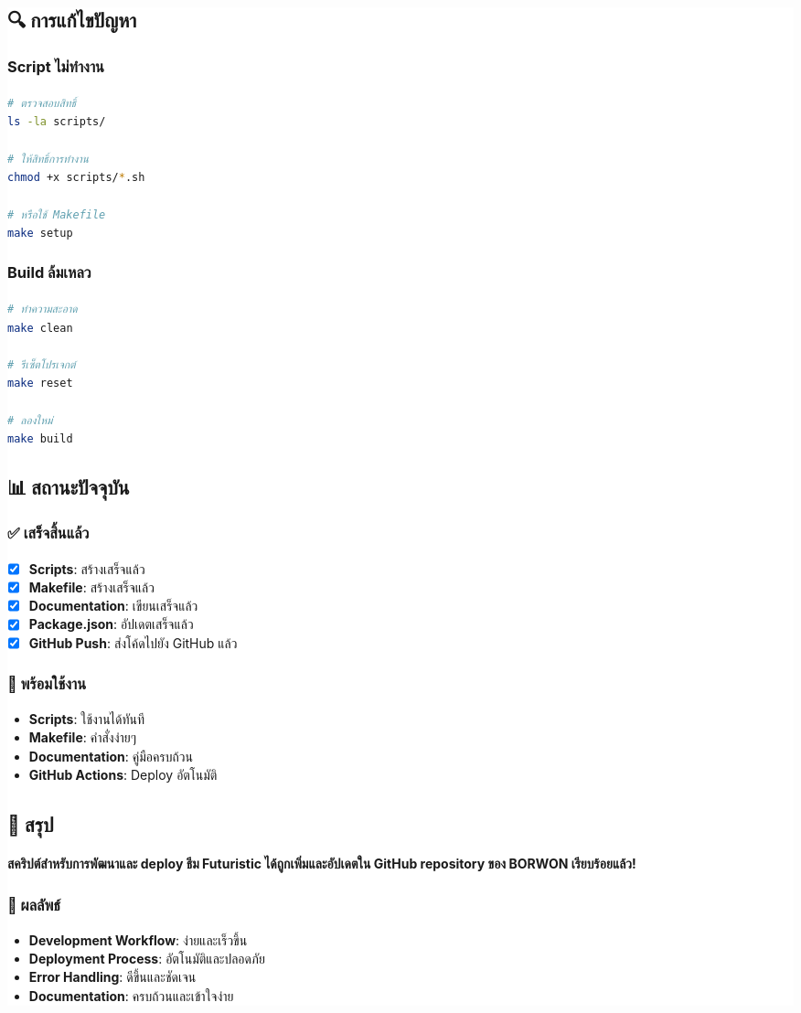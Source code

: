 ## 🔍 **การแก้ไขปัญหา**

### **Script ไม่ทำงาน**
```bash
# ตรวจสอบสิทธิ์
ls -la scripts/

# ให้สิทธิ์การทำงาน
chmod +x scripts/*.sh

# หรือใช้ Makefile
make setup
```

### **Build ล้มเหลว**
```bash
# ทำความสะอาด
make clean

# รีเซ็ตโปรเจกต์
make reset

# ลองใหม่
make build
```

## 📊 **สถานะปัจจุบัน**

### **✅ เสร็จสิ้นแล้ว**
- [x] **Scripts**: สร้างเสร็จแล้ว
- [x] **Makefile**: สร้างเสร็จแล้ว
- [x] **Documentation**: เขียนเสร็จแล้ว
- [x] **Package.json**: อัปเดตเสร็จแล้ว
- [x] **GitHub Push**: ส่งโค้ดไปยัง GitHub แล้ว

### **🚀 พร้อมใช้งาน**
- **Scripts**: ใช้งานได้ทันที
- **Makefile**: คำสั่งง่ายๆ
- **Documentation**: คู่มือครบถ้วน
- **GitHub Actions**: Deploy อัตโนมัติ

## 🌟 **สรุป**

**สคริปต์สำหรับการพัฒนาและ deploy ธีม Futuristic ได้ถูกเพิ่มและอัปเดตใน GitHub repository ของ BORWON เรียบร้อยแล้ว!**

### **🎉 ผลลัพธ์**
- **Development Workflow**: ง่ายและเร็วขึ้น
- **Deployment Process**: อัตโนมัติและปลอดภัย
- **Error Handling**: ดีขึ้นและชัดเจน
- **Documentation**: ครบถ้วนและเข้าใจง่าย
